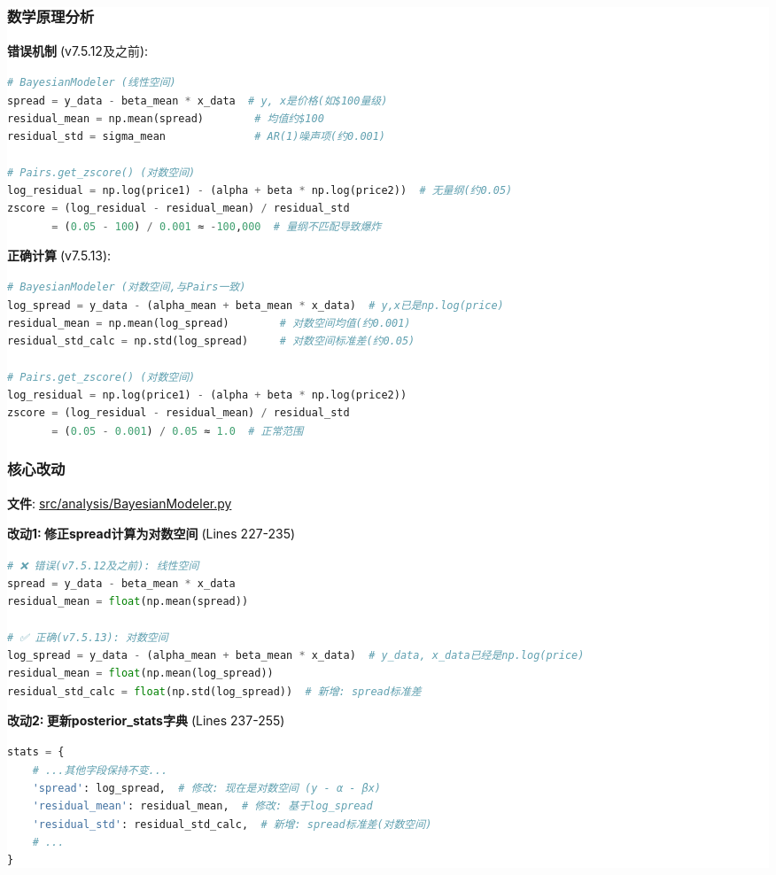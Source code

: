 ### 数学原理分析

**错误机制** (v7.5.12及之前):
```python
# BayesianModeler (线性空间)
spread = y_data - beta_mean * x_data  # y, x是价格(如$100量级)
residual_mean = np.mean(spread)        # 均值约$100
residual_std = sigma_mean              # AR(1)噪声项(约0.001)

# Pairs.get_zscore() (对数空间)
log_residual = np.log(price1) - (alpha + beta * np.log(price2))  # 无量纲(约0.05)
zscore = (log_residual - residual_mean) / residual_std
       = (0.05 - 100) / 0.001 ≈ -100,000  # 量纲不匹配导致爆炸
```

**正确计算** (v7.5.13):
```python
# BayesianModeler (对数空间,与Pairs一致)
log_spread = y_data - (alpha_mean + beta_mean * x_data)  # y,x已是np.log(price)
residual_mean = np.mean(log_spread)        # 对数空间均值(约0.001)
residual_std_calc = np.std(log_spread)     # 对数空间标准差(约0.05)

# Pairs.get_zscore() (对数空间)
log_residual = np.log(price1) - (alpha + beta * np.log(price2))
zscore = (log_residual - residual_mean) / residual_std
       = (0.05 - 0.001) / 0.05 ≈ 1.0  # 正常范围
```

### 核心改动

**文件**: [src/analysis/BayesianModeler.py](src/analysis/BayesianModeler.py)

**改动1: 修正spread计算为对数空间** (Lines 227-235)
```python
# ❌ 错误(v7.5.12及之前): 线性空间
spread = y_data - beta_mean * x_data
residual_mean = float(np.mean(spread))

# ✅ 正确(v7.5.13): 对数空间
log_spread = y_data - (alpha_mean + beta_mean * x_data)  # y_data, x_data已经是np.log(price)
residual_mean = float(np.mean(log_spread))
residual_std_calc = float(np.std(log_spread))  # 新增: spread标准差
```

**改动2: 更新posterior_stats字典** (Lines 237-255)
```python
stats = {
    # ...其他字段保持不变...
    'spread': log_spread,  # 修改: 现在是对数空间 (y - α - βx)
    'residual_mean': residual_mean,  # 修改: 基于log_spread
    'residual_std': residual_std_calc,  # 新增: spread标准差(对数空间)
    # ...
}
```
